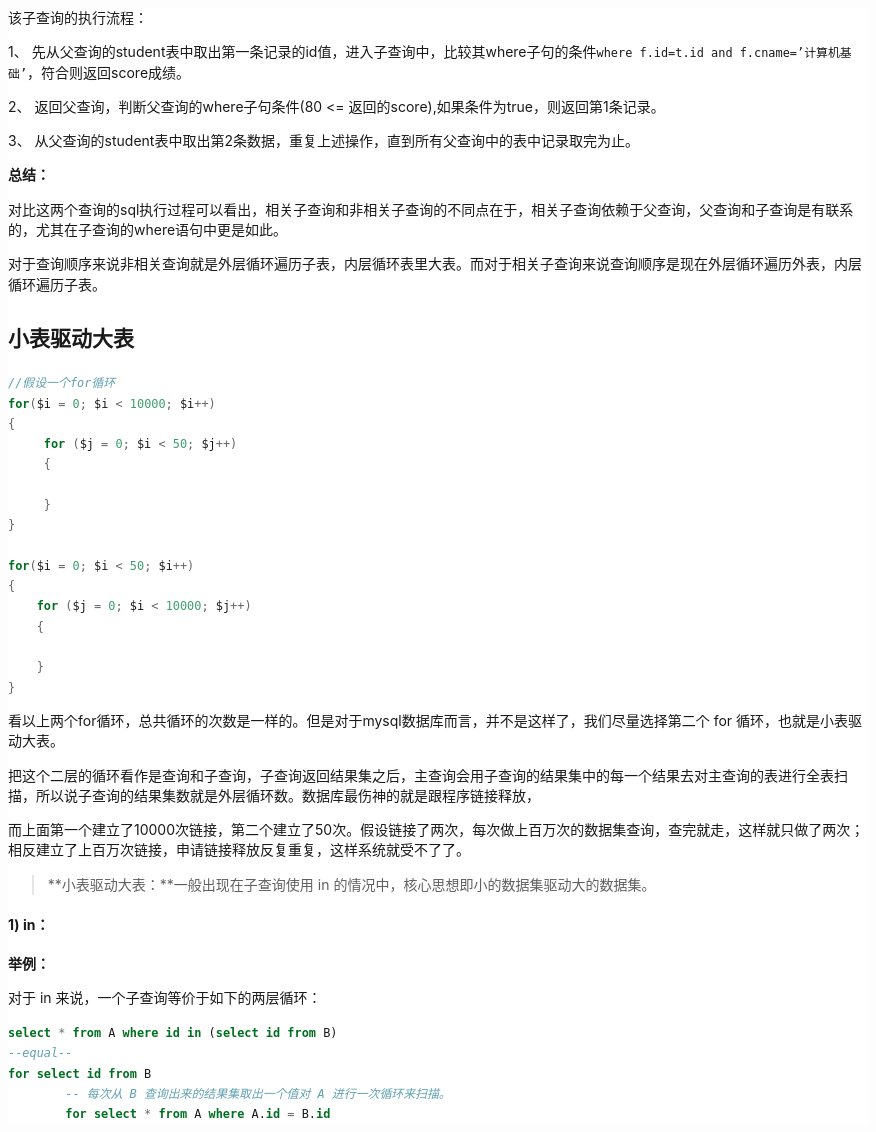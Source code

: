 该子查询的执行流程：

1、 先从父查询的student表中取出第一条记录的id值，进入子查询中，比较其where子句的条件`where f.id=t.id and f.cname=’计算机基础’`，符合则返回score成绩。

2、 返回父查询，判断父查询的where子句条件(80 <= 返回的score),如果条件为true，则返回第1条记录。

3、 从父查询的student表中取出第2条数据，重复上述操作，直到所有父查询中的表中记录取完为止。

**总结：** 

对比这两个查询的sql执行过程可以看出，相关子查询和非相关子查询的不同点在于，相关子查询依赖于父查询，父查询和子查询是有联系的，尤其在子查询的where语句中更是如此。

对于查询顺序来说非相关查询就是外层循环遍历子表，内层循环表里大表。而对于相关子查询来说查询顺序是现在外层循环遍历外表，内层循环遍历子表。

## 小表驱动大表

```java
//假设一个for循环
for($i = 0; $i < 10000; $i++) 
{
     for ($j = 0; $i < 50; $j++)
     {

     }
}

for($i = 0; $i < 50; $i++) 
{
    for ($j = 0; $i < 10000; $j++)
    {

    }
}
```

看以上两个for循环，总共循环的次数是一样的。但是对于mysql数据库而言，并不是这样了，我们尽量选择第二个 for 循环，也就是小表驱动大表。

把这个二层的循环看作是查询和子查询，子查询返回结果集之后，主查询会用子查询的结果集中的每一个结果去对主查询的表进行全表扫描，所以说子查询的结果集数就是外层循环数。数据库最伤神的就是跟程序链接释放，

而上面第一个建立了10000次链接，第二个建立了50次。假设链接了两次，每次做上百万次的数据集查询，查完就走，这样就只做了两次；相反建立了上百万次链接，申请链接释放反复重复，这样系统就受不了了。

> **小表驱动大表：**一般出现在子查询使用 in 的情况中，核心思想即小的数据集驱动大的数据集。

#### 1) in：

**举例：**

对于 in 来说，一个子查询等价于如下的两层循环：

```sql
select * from A where id in (select id from B)
--equal--
for select id from B
		-- 每次从 B 查询出来的结果集取出一个值对 A 进行一次循环来扫描。
		for select * from A where A.id = B.id
```
